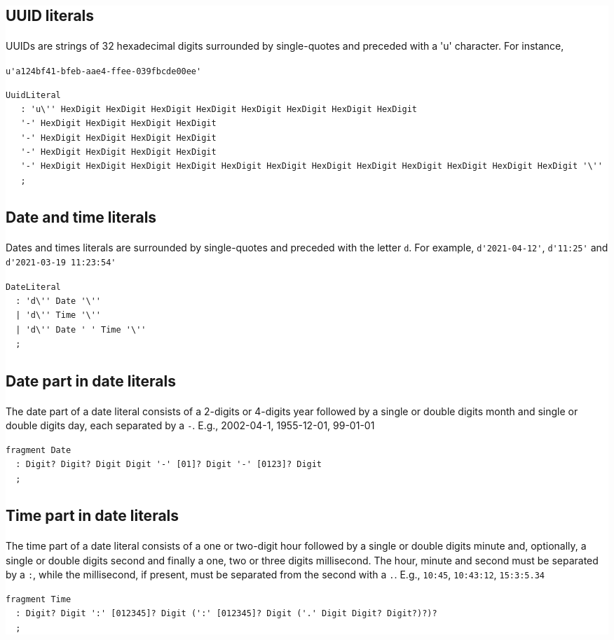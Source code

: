 ## UUID literals
UUIDs are strings of 32 hexadecimal digits surrounded by single-quotes and
preceded with a 'u' character. For instance,

    u'a124bf41-bfeb-aae4-ffee-039fbcde00ee'

```antlr
UuidLiteral
   : 'u\'' HexDigit HexDigit HexDigit HexDigit HexDigit HexDigit HexDigit HexDigit
   '-' HexDigit HexDigit HexDigit HexDigit
   '-' HexDigit HexDigit HexDigit HexDigit
   '-' HexDigit HexDigit HexDigit HexDigit
   '-' HexDigit HexDigit HexDigit HexDigit HexDigit HexDigit HexDigit HexDigit HexDigit HexDigit HexDigit HexDigit '\''
   ;
```

## Date and time literals
Dates and times literals are surrounded by single-quotes and preceded with the
letter `d`. For example, `d'2021-04-12'`, `d'11:25'` and `d'2021-03-19 11:23:54'`

```antlr
DateLiteral
  : 'd\'' Date '\''
  | 'd\'' Time '\''
  | 'd\'' Date ' ' Time '\''
  ;
```

## Date part in date literals
The date part of a date literal consists of a 2-digits or 4-digits year
followed by a single or double digits month and single or double digits day,
each separated by a `-`. E.g., 2002-04-1, 1955-12-01, 99-01-01

```antlr
fragment Date
  : Digit? Digit? Digit Digit '-' [01]? Digit '-' [0123]? Digit
  ;
```

## Time part in date literals
The time part of a date literal consists of a one or two-digit hour
followed by a single or double digits minute and, optionally, a single or
double digits second and finally a one, two or three digits millisecond.
The hour, minute and second must be separated by a `:`, while the millisecond,
if present, must be separated from the second with a `.`.
E.g., `10:45`, `10:43:12`, `15:3:5.34`

```antlr
fragment Time
  : Digit? Digit ':' [012345]? Digit (':' [012345]? Digit ('.' Digit Digit? Digit?)?)?
  ;
```
